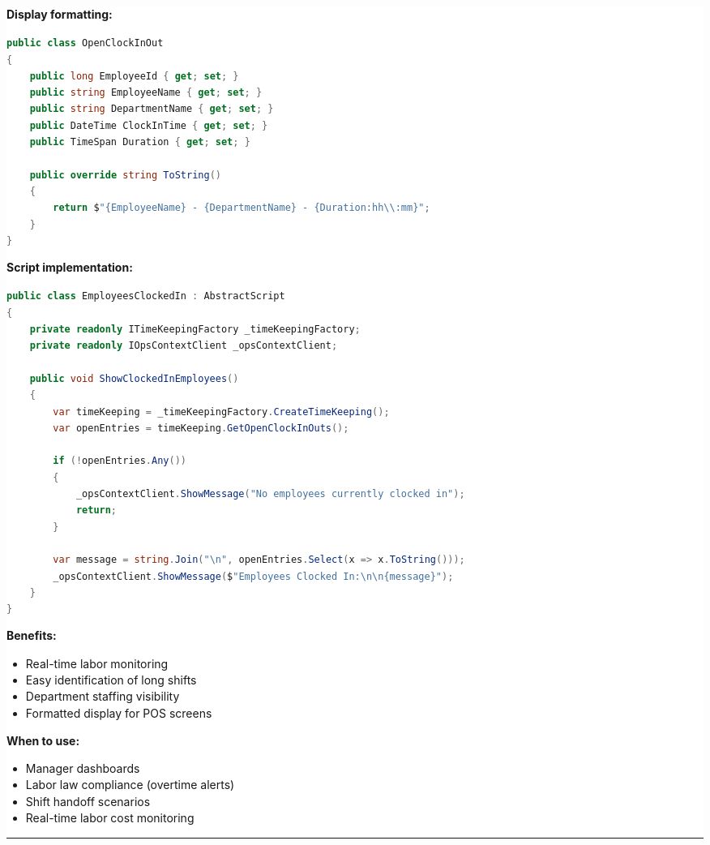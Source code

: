 **Display formatting:**
```csharp
public class OpenClockInOut
{
    public long EmployeeId { get; set; }
    public string EmployeeName { get; set; }
    public string DepartmentName { get; set; }
    public DateTime ClockInTime { get; set; }
    public TimeSpan Duration { get; set; }

    public override string ToString()
    {
        return $"{EmployeeName} - {DepartmentName} - {Duration:hh\\:mm}";
    }
}
```

**Script implementation:**
```csharp
public class EmployeesClockedIn : AbstractScript
{
    private readonly ITimeKeepingFactory _timeKeepingFactory;
    private readonly IOpsContextClient _opsContextClient;

    public void ShowClockedInEmployees()
    {
        var timeKeeping = _timeKeepingFactory.CreateTimeKeeping();
        var openEntries = timeKeeping.GetOpenClockInOuts();

        if (!openEntries.Any())
        {
            _opsContextClient.ShowMessage("No employees currently clocked in");
            return;
        }

        var message = string.Join("\n", openEntries.Select(x => x.ToString()));
        _opsContextClient.ShowMessage($"Employees Clocked In:\n\n{message}");
    }
}
```

**Benefits:**
- Real-time labor monitoring
- Easy identification of long shifts
- Department staffing visibility
- Formatted display for POS screens

**When to use:**
- Manager dashboards
- Labor law compliance (overtime alerts)
- Shift handoff scenarios
- Real-time labor cost monitoring

---
